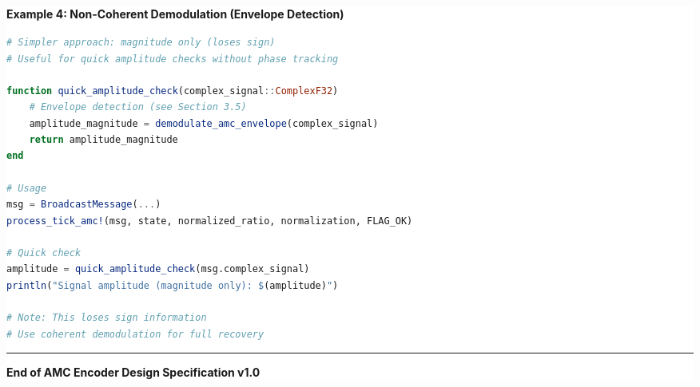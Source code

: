 **Example 4: Non-Coherent Demodulation (Envelope Detection)**

```julia
# Simpler approach: magnitude only (loses sign)
# Useful for quick amplitude checks without phase tracking

function quick_amplitude_check(complex_signal::ComplexF32)
    # Envelope detection (see Section 3.5)
    amplitude_magnitude = demodulate_amc_envelope(complex_signal)
    return amplitude_magnitude
end

# Usage
msg = BroadcastMessage(...)
process_tick_amc!(msg, state, normalized_ratio, normalization, FLAG_OK)

# Quick check
amplitude = quick_amplitude_check(msg.complex_signal)
println("Signal amplitude (magnitude only): $(amplitude)")

# Note: This loses sign information
# Use coherent demodulation for full recovery
```

---

**End of AMC Encoder Design Specification v1.0**
